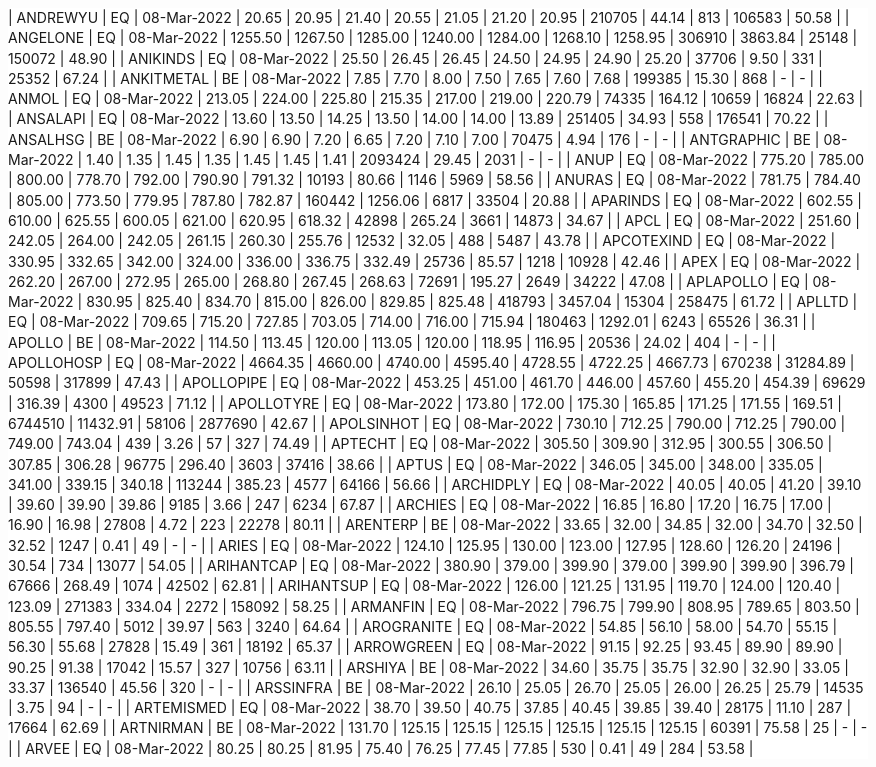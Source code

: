 | ANDREWYU | EQ | 08-Mar-2022 | 20.65 | 20.95 | 21.40 | 20.55 | 21.05 | 21.20 | 20.95 | 210705 | 44.14 | 813 | 106583 | 50.58 |
| ANGELONE | EQ | 08-Mar-2022 | 1255.50 | 1267.50 | 1285.00 | 1240.00 | 1284.00 | 1268.10 | 1258.95 | 306910 | 3863.84 | 25148 | 150072 | 48.90 |
| ANIKINDS | EQ | 08-Mar-2022 | 25.50 | 26.45 | 26.45 | 24.50 | 24.95 | 24.90 | 25.20 | 37706 | 9.50 | 331 | 25352 | 67.24 |
| ANKITMETAL | BE | 08-Mar-2022 | 7.85 | 7.70 | 8.00 | 7.50 | 7.65 | 7.60 | 7.68 | 199385 | 15.30 | 868 | - | - |
| ANMOL | EQ | 08-Mar-2022 | 213.05 | 224.00 | 225.80 | 215.35 | 217.00 | 219.00 | 220.79 | 74335 | 164.12 | 10659 | 16824 | 22.63 |
| ANSALAPI | EQ | 08-Mar-2022 | 13.60 | 13.50 | 14.25 | 13.50 | 14.00 | 14.00 | 13.89 | 251405 | 34.93 | 558 | 176541 | 70.22 |
| ANSALHSG | BE | 08-Mar-2022 | 6.90 | 6.90 | 7.20 | 6.65 | 7.20 | 7.10 | 7.00 | 70475 | 4.94 | 176 | - | - |
| ANTGRAPHIC | BE | 08-Mar-2022 | 1.40 | 1.35 | 1.45 | 1.35 | 1.45 | 1.45 | 1.41 | 2093424 | 29.45 | 2031 | - | - |
| ANUP | EQ | 08-Mar-2022 | 775.20 | 785.00 | 800.00 | 778.70 | 792.00 | 790.90 | 791.32 | 10193 | 80.66 | 1146 | 5969 | 58.56 |
| ANURAS | EQ | 08-Mar-2022 | 781.75 | 784.40 | 805.00 | 773.50 | 779.95 | 787.80 | 782.87 | 160442 | 1256.06 | 6817 | 33504 | 20.88 |
| APARINDS | EQ | 08-Mar-2022 | 602.55 | 610.00 | 625.55 | 600.05 | 621.00 | 620.95 | 618.32 | 42898 | 265.24 | 3661 | 14873 | 34.67 |
| APCL | EQ | 08-Mar-2022 | 251.60 | 242.05 | 264.00 | 242.05 | 261.15 | 260.30 | 255.76 | 12532 | 32.05 | 488 | 5487 | 43.78 |
| APCOTEXIND | EQ | 08-Mar-2022 | 330.95 | 332.65 | 342.00 | 324.00 | 336.00 | 336.75 | 332.49 | 25736 | 85.57 | 1218 | 10928 | 42.46 |
| APEX | EQ | 08-Mar-2022 | 262.20 | 267.00 | 272.95 | 265.00 | 268.80 | 267.45 | 268.63 | 72691 | 195.27 | 2649 | 34222 | 47.08 |
| APLAPOLLO | EQ | 08-Mar-2022 | 830.95 | 825.40 | 834.70 | 815.00 | 826.00 | 829.85 | 825.48 | 418793 | 3457.04 | 15304 | 258475 | 61.72 |
| APLLTD | EQ | 08-Mar-2022 | 709.65 | 715.20 | 727.85 | 703.05 | 714.00 | 716.00 | 715.94 | 180463 | 1292.01 | 6243 | 65526 | 36.31 |
| APOLLO | BE | 08-Mar-2022 | 114.50 | 113.45 | 120.00 | 113.05 | 120.00 | 118.95 | 116.95 | 20536 | 24.02 | 404 | - | - |
| APOLLOHOSP | EQ | 08-Mar-2022 | 4664.35 | 4660.00 | 4740.00 | 4595.40 | 4728.55 | 4722.25 | 4667.73 | 670238 | 31284.89 | 50598 | 317899 | 47.43 |
| APOLLOPIPE | EQ | 08-Mar-2022 | 453.25 | 451.00 | 461.70 | 446.00 | 457.60 | 455.20 | 454.39 | 69629 | 316.39 | 4300 | 49523 | 71.12 |
| APOLLOTYRE | EQ | 08-Mar-2022 | 173.80 | 172.00 | 175.30 | 165.85 | 171.25 | 171.55 | 169.51 | 6744510 | 11432.91 | 58106 | 2877690 | 42.67 |
| APOLSINHOT | EQ | 08-Mar-2022 | 730.10 | 712.25 | 790.00 | 712.25 | 790.00 | 749.00 | 743.04 | 439 | 3.26 | 57 | 327 | 74.49 |
| APTECHT | EQ | 08-Mar-2022 | 305.50 | 309.90 | 312.95 | 300.55 | 306.50 | 307.85 | 306.28 | 96775 | 296.40 | 3603 | 37416 | 38.66 |
| APTUS | EQ | 08-Mar-2022 | 346.05 | 345.00 | 348.00 | 335.05 | 341.00 | 339.15 | 340.18 | 113244 | 385.23 | 4577 | 64166 | 56.66 |
| ARCHIDPLY | EQ | 08-Mar-2022 | 40.05 | 40.05 | 41.20 | 39.10 | 39.60 | 39.90 | 39.86 | 9185 | 3.66 | 247 | 6234 | 67.87 |
| ARCHIES | EQ | 08-Mar-2022 | 16.85 | 16.80 | 17.20 | 16.75 | 17.00 | 16.90 | 16.98 | 27808 | 4.72 | 223 | 22278 | 80.11 |
| ARENTERP | BE | 08-Mar-2022 | 33.65 | 32.00 | 34.85 | 32.00 | 34.70 | 32.50 | 32.52 | 1247 | 0.41 | 49 | - | - |
| ARIES | EQ | 08-Mar-2022 | 124.10 | 125.95 | 130.00 | 123.00 | 127.95 | 128.60 | 126.20 | 24196 | 30.54 | 734 | 13077 | 54.05 |
| ARIHANTCAP | EQ | 08-Mar-2022 | 380.90 | 379.00 | 399.90 | 379.00 | 399.90 | 399.90 | 396.79 | 67666 | 268.49 | 1074 | 42502 | 62.81 |
| ARIHANTSUP | EQ | 08-Mar-2022 | 126.00 | 121.25 | 131.95 | 119.70 | 124.00 | 120.40 | 123.09 | 271383 | 334.04 | 2272 | 158092 | 58.25 |
| ARMANFIN | EQ | 08-Mar-2022 | 796.75 | 799.90 | 808.95 | 789.65 | 803.50 | 805.55 | 797.40 | 5012 | 39.97 | 563 | 3240 | 64.64 |
| AROGRANITE | EQ | 08-Mar-2022 | 54.85 | 56.10 | 58.00 | 54.70 | 55.15 | 56.30 | 55.68 | 27828 | 15.49 | 361 | 18192 | 65.37 |
| ARROWGREEN | EQ | 08-Mar-2022 | 91.15 | 92.25 | 93.45 | 89.90 | 89.90 | 90.25 | 91.38 | 17042 | 15.57 | 327 | 10756 | 63.11 |
| ARSHIYA | BE | 08-Mar-2022 | 34.60 | 35.75 | 35.75 | 32.90 | 32.90 | 33.05 | 33.37 | 136540 | 45.56 | 320 | - | - |
| ARSSINFRA | BE | 08-Mar-2022 | 26.10 | 25.05 | 26.70 | 25.05 | 26.00 | 26.25 | 25.79 | 14535 | 3.75 | 94 | - | - |
| ARTEMISMED | EQ | 08-Mar-2022 | 38.70 | 39.50 | 40.75 | 37.85 | 40.45 | 39.85 | 39.40 | 28175 | 11.10 | 287 | 17664 | 62.69 |
| ARTNIRMAN | BE | 08-Mar-2022 | 131.70 | 125.15 | 125.15 | 125.15 | 125.15 | 125.15 | 125.15 | 60391 | 75.58 | 25 | - | - |
| ARVEE | EQ | 08-Mar-2022 | 80.25 | 80.25 | 81.95 | 75.40 | 76.25 | 77.45 | 77.85 | 530 | 0.41 | 49 | 284 | 53.58 |